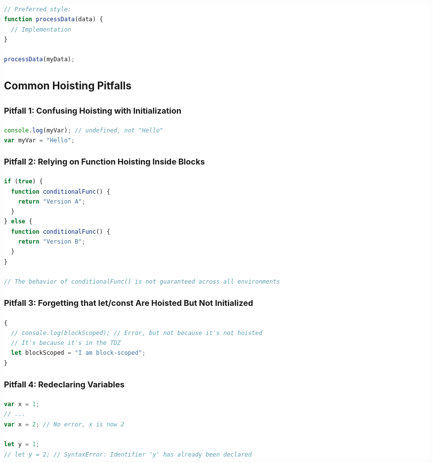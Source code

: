    ```javascript
   // Preferred style:
   function processData(data) {
     // Implementation
   }

   processData(myData);
   ```

## Common Hoisting Pitfalls

### Pitfall 1: Confusing Hoisting with Initialization

```javascript
console.log(myVar); // undefined, not "Hello"
var myVar = "Hello";
```

### Pitfall 2: Relying on Function Hoisting Inside Blocks

```javascript
if (true) {
  function conditionalFunc() {
    return "Version A";
  }
} else {
  function conditionalFunc() {
    return "Version B";
  }
}

// The behavior of conditionalFunc() is not guaranteed across all environments
```

### Pitfall 3: Forgetting that let/const Are Hoisted But Not Initialized

```javascript
{
  // console.log(blockScoped); // Error, but not because it's not hoisted
  // It's because it's in the TDZ
  let blockScoped = "I am block-scoped";
}
```

### Pitfall 4: Redeclaring Variables

```javascript
var x = 1;
// ...
var x = 2; // No error, x is now 2

let y = 1;
// let y = 2; // SyntaxError: Identifier 'y' has already been declared
```
